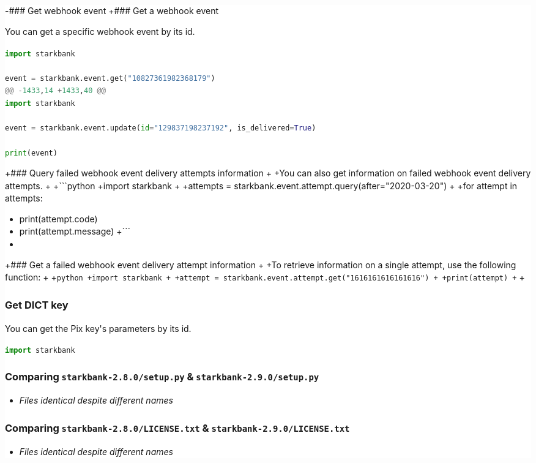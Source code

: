 -### Get webhook event
+### Get a webhook event
 
 You can get a specific webhook event by its id.
 
 ```python
 import starkbank
 
 event = starkbank.event.get("10827361982368179")
@@ -1433,14 +1433,40 @@
 import starkbank
 
 event = starkbank.event.update(id="129837198237192", is_delivered=True)
 
 print(event)
 ```
 
+### Query failed webhook event delivery attempts information
+
+You can also get information on failed webhook event delivery attempts.
+
+```python
+import starkbank
+
+attempts = starkbank.event.attempt.query(after="2020-03-20")
+
+for attempt in attempts:
+    print(attempt.code)
+    print(attempt.message)
+```
+
+### Get a failed webhook event delivery attempt information
+
+To retrieve information on a single attempt, use the following function:
+
+```python
+import starkbank
+
+attempt = starkbank.event.attempt.get("1616161616161616")
+
+print(attempt)
+```
+
 ### Get DICT key
 
 You can get the Pix key's parameters by its id.
 
 ```python
 import starkbank
```

### Comparing `starkbank-2.8.0/setup.py` & `starkbank-2.9.0/setup.py`

 * *Files identical despite different names*

### Comparing `starkbank-2.8.0/LICENSE.txt` & `starkbank-2.9.0/LICENSE.txt`

 * *Files identical despite different names*


